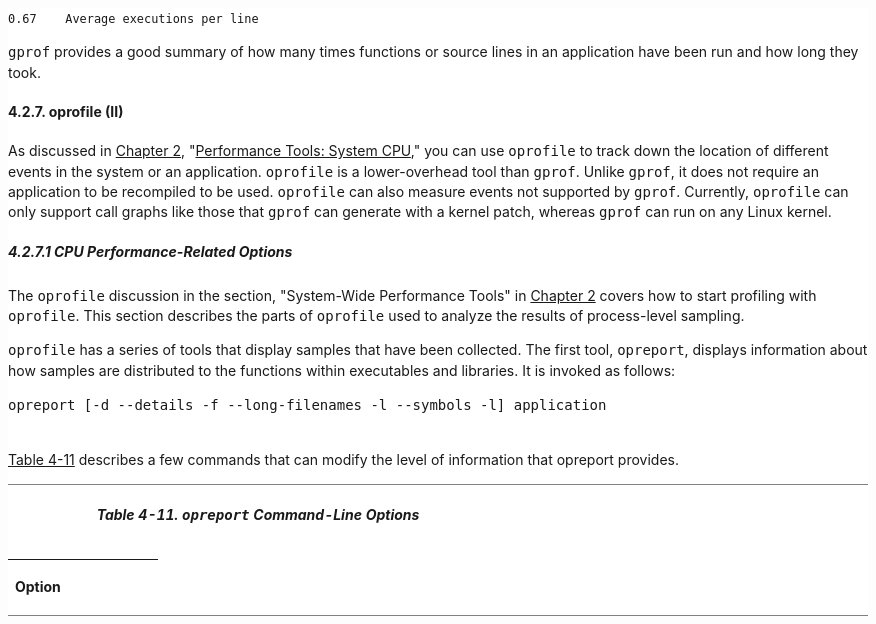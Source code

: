     0.67    Average executions per line

</pre>

<tt>gprof</tt> provides a good summary of how many times functions or source lines in an application have been run and how long <a name="iddle1021"></a><a name="iddle1022"></a><a name="iddle1023"></a><a name="iddle1024"></a>they took.

<a name="ch04lev2sec10"></a>

#### 4.2.7\. oprofile (II)

As discussed in [Chapter 2](ch02.html#ch02), "[Performance Tools: System CPU](ch02.html#ch02)," you can use <tt>oprofile</tt> to track down the location of different events in the system or an application. <tt>oprofile</tt> is a lower-overhead tool than <tt>gprof</tt>. Unlike <tt>gprof</tt>, it does not require an application to be recompiled to be used. <tt>oprofile</tt> can also measure events not supported by <tt>gprof</tt>. Currently, <tt>oprofile</tt> can only support call graphs like those that <tt>gprof</tt> can generate with a kernel patch, whereas <tt>gprof</tt> can run on any Linux kernel.

<a name="ch04lev3sec13"></a>

##### 4.2.7.1 CPU Performance-Related Options

The <tt>oprofile</tt> discussion <a name="iddle1025"></a><a name="iddle1026"></a><a name="iddle1027"></a><a name="iddle1028"></a>in the section, "System-Wide Performance Tools" in [Chapter 2](ch02.html#ch02) covers how to start profiling with <tt>oprofile</tt>. This section describes the parts of <tt>oprofile</tt> used to analyze the results of process-level sampling.

<tt>oprofile</tt> has a series of tools that display samples that have been collected. The first <a name="iddle1029"></a>tool, <tt>opreport</tt>, displays information about how samples are distributed to the functions within executables and libraries. It is invoked as follows:

<pre>opreport [-d --details -f --long-filenames -l --symbols -l] application

</pre>

[Table 4-11](ch04lev1sec2.html#ch04table11) describes a few commands that can modify the level <a name="iddle1030"></a><a name="iddle1031"></a><a name="iddle1032"></a><a name="iddle1033"></a><a name="iddle1034"></a>of information that opreport provides.

<a name="ch04table11"></a>

<table cellspacing="0" frame="hsides" rules="none" cellpadding="5"><caption>

##### Table 4-11\. <span class="docEmphasis"><tt>opreport</tt></span> Command-Line Options

</caption><colgroup><col width="150"><col width="350"></colgroup>

<thead>

<tr>

<th class="thead" scope="col" align="left" valign="top">

<a name="iddle1035"></a>Option

</th>
